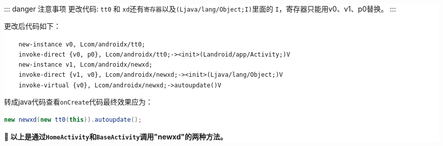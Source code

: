 ::: danger 注意事项
更改代码: `tt0` 和 `xd`还有`寄存器`以及`(Ljava/lang/Object;I)`里面的 ` I `，寄存器只能用v0、v1、p0替换。
:::

更改后代码如下：

```smali
    new-instance v0, Lcom/androidx/tt0;
    invoke-direct {v0, p0}, Lcom/androidx/tt0;-><init>(Landroid/app/Activity;)V
    new-instance v1, Lcom/androidx/newxd;
    invoke-direct {v1, v0}, Lcom/androidx/newxd;-><init>(Ljava/lang/Object;)V
    invoke-virtual {v0}, Lcom/androidx/newxd;->autoupdate()V
```
转成java代码查看`onCreate`代码最终效果应为：

```java
new newxd(new tt0(this)).autoupdate();
```

**📌 以上是通过`HomeActivity`和`BaseActivity`调用"newxd"的两种方法。**
